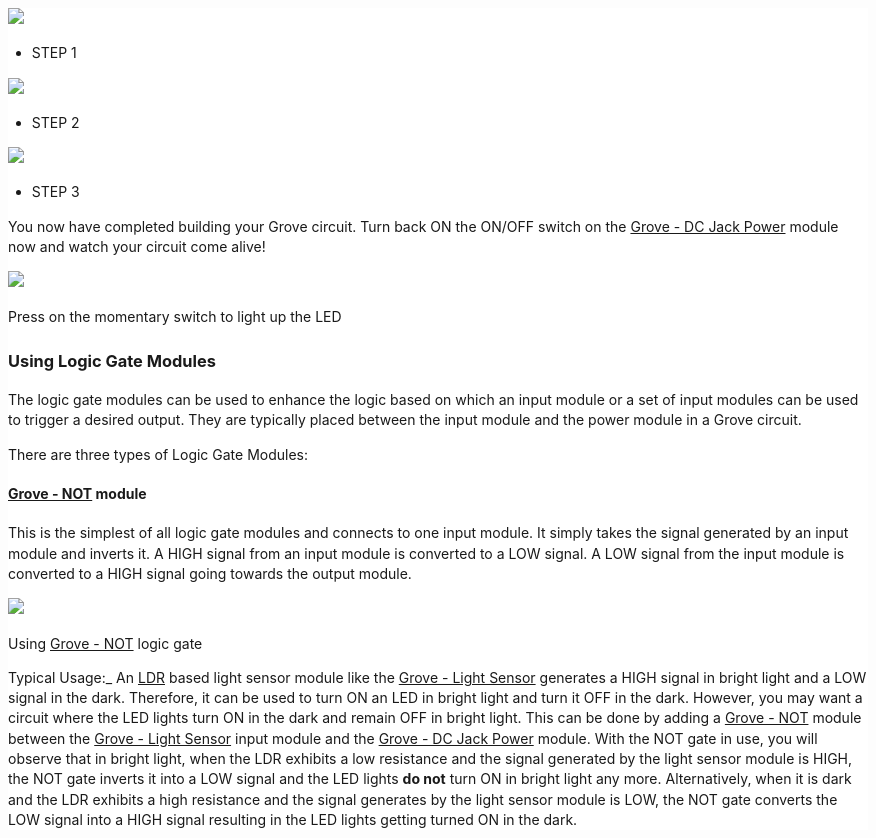 ![](https://files.seeedstudio.com/wiki/Grove-Mixer_Pack_V2/img/Grove-step1.jpg)

- STEP 1

![](https://files.seeedstudio.com/wiki/Grove-Mixer_Pack_V2/img/Grove-step2.jpg)

- STEP 2

![](https://files.seeedstudio.com/wiki/Grove-Mixer_Pack_V2/img/Grove-step3.jpg)

- STEP 3

You now have completed building your Grove circuit. Turn back ON the ON/OFF switch on the [Grove - DC Jack Power](/Grove-DC_Jack_Power "Grove - DC Jack Power") module now and watch your circuit come alive!

![](https://files.seeedstudio.com/wiki/Grove-Mixer_Pack_V2/img/Grove-momentarySwitch-RedLED.jpg)

Press on the momentary switch to light up the LED


### Using Logic Gate Modules

The logic gate modules can be used to enhance the logic based on which an input module or a set of input modules can be used to trigger a desired output. They  are typically placed between the input module and the power module in a Grove circuit.

There are three types of Logic Gate Modules:

#### [Grove - NOT](/Grove-NOT "Grove - NOT") module

This is the simplest of all logic gate modules and connects to one input module. It simply takes the signal generated by an input module and inverts it. A HIGH signal from an input module is converted to a LOW signal. A LOW signal from the input module is converted to a HIGH signal going towards the output module.

![](https://files.seeedstudio.com/wiki/Grove-Mixer_Pack_V2/img/Grove-LightSensorNOT-RedLED-ON.jpg)

Using [Grove - NOT](/Grove-NOT "Grove - NOT") logic gate

Typical Usage:_ An [LDR](https://en.wikipedia.org/wiki/Photoresistor) based light sensor module like the [Grove - Light Sensor](/Grove-Light_Sensor "Grove - Light Sensor") generates a HIGH signal in bright light and a LOW signal in the dark. Therefore, it can be used to turn ON an LED in bright light and turn it OFF in the dark. However, you may want a circuit where the LED lights turn ON in the dark and remain OFF in bright light. This can be done by adding a [Grove - NOT](/Grove-NOT "Grove - NOT") module between the [Grove - Light Sensor](/Grove-Light_Sensor "Grove - Light Sensor") input module and the [Grove - DC Jack Power](/Grove-DC_Jack_Power "Grove - DC Jack Power") module. With the NOT gate in use, you will observe that in bright light, when the LDR exhibits a low resistance and the signal generated by the light sensor module is HIGH, the NOT gate inverts it into a LOW signal and the LED lights **do not** turn ON in bright light any more. Alternatively, when it is dark and the LDR exhibits a high resistance and the signal generates by the light sensor module is LOW, the NOT gate converts the LOW signal into a HIGH signal resulting in the LED lights getting turned ON in the dark.

</dd></dl>
